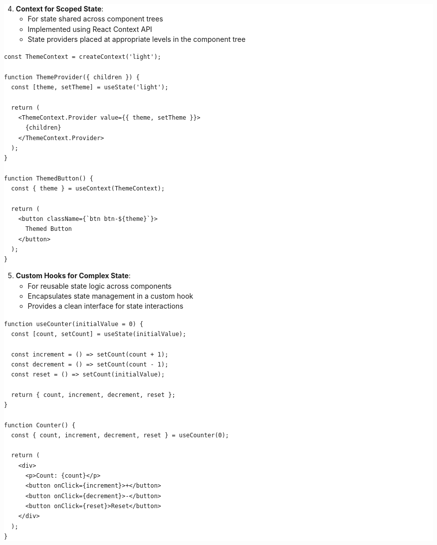 4. **Context for Scoped State**:
   - For state shared across component trees
   - Implemented using React Context API
   - State providers placed at appropriate levels in the component tree

```tsx
const ThemeContext = createContext('light');

function ThemeProvider({ children }) {
  const [theme, setTheme] = useState('light');
  
  return (
    <ThemeContext.Provider value={{ theme, setTheme }}>
      {children}
    </ThemeContext.Provider>
  );
}

function ThemedButton() {
  const { theme } = useContext(ThemeContext);
  
  return (
    <button className={`btn btn-${theme}`}>
      Themed Button
    </button>
  );
}
```

5. **Custom Hooks for Complex State**:
   - For reusable state logic across components
   - Encapsulates state management in a custom hook
   - Provides a clean interface for state interactions

```tsx
function useCounter(initialValue = 0) {
  const [count, setCount] = useState(initialValue);
  
  const increment = () => setCount(count + 1);
  const decrement = () => setCount(count - 1);
  const reset = () => setCount(initialValue);
  
  return { count, increment, decrement, reset };
}

function Counter() {
  const { count, increment, decrement, reset } = useCounter(0);
  
  return (
    <div>
      <p>Count: {count}</p>
      <button onClick={increment}>+</button>
      <button onClick={decrement}>-</button>
      <button onClick={reset}>Reset</button>
    </div>
  );
}
```
